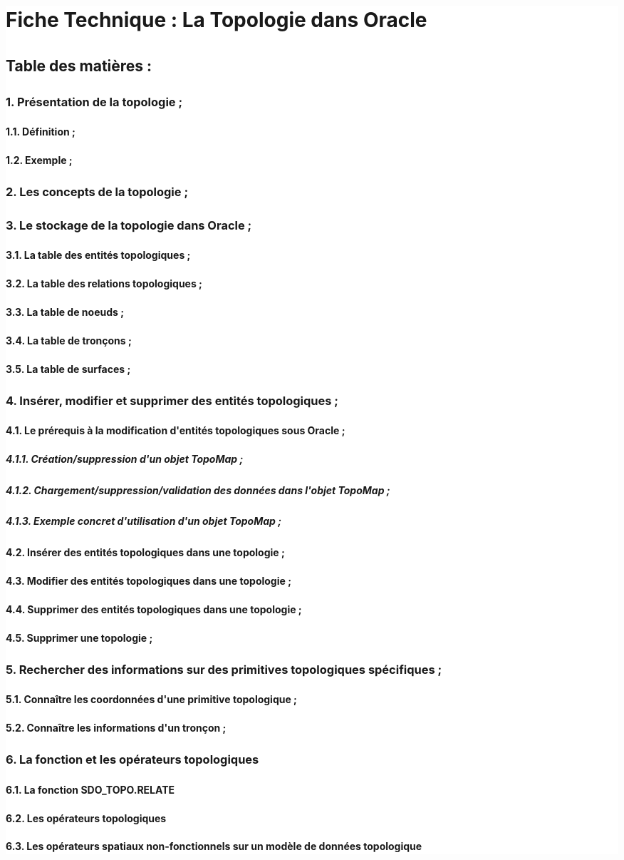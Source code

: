 # Fiche Technique : La Topologie dans Oracle

## Table des matières :
### 1. Présentation de la topologie ;
#### 1.1. Définition ;
#### 1.2. Exemple ;
### 2. Les concepts de la topologie ;
### 3. Le stockage de la topologie dans Oracle ;
#### 3.1. La table des entités topologiques ;
#### 3.2. La table des relations topologiques ;
#### 3.3. La table de noeuds ;
#### 3.4. La table de tronçons ;
#### 3.5. La table de surfaces ;
### 4. Insérer, modifier et supprimer des entités topologiques ;
#### 4.1. Le prérequis à la modification d'entités topologiques sous Oracle ;
##### 4.1.1. Création/suppression d'un objet TopoMap ;
##### 4.1.2. Chargement/suppression/validation des données dans l'objet TopoMap ;
##### 4.1.3. Exemple concret d'utilisation d'un objet TopoMap ;
#### 4.2. Insérer des entités topologiques dans une topologie ;
#### 4.3. Modifier des entités topologiques dans une topologie ;
#### 4.4. Supprimer des entités topologiques dans une topologie ;
#### 4.5. Supprimer une topologie ;
### 5. Rechercher des informations sur des primitives topologiques spécifiques ;
#### 5.1. Connaître les coordonnées d'une primitive topologique ;
#### 5.2. Connaître les informations d'un tronçon ;
### 6. La fonction et les opérateurs topologiques
#### 6.1. La fonction SDO_TOPO.RELATE
#### 6.2. Les opérateurs topologiques
#### 6.3. Les opérateurs spatiaux non-fonctionnels sur un modèle de données topologique
